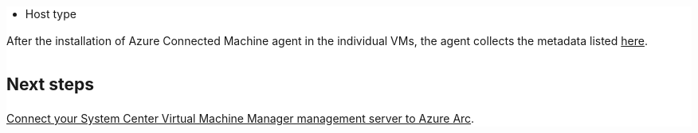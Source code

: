   - Host type 

After the installation of Azure Connected Machine agent in the individual VMs, the agent collects the metadata listed [here](/azure/azure-arc/servers/agent-overview#instance-metadata). 

## Next steps

[Connect your System Center Virtual Machine Manager management server to Azure Arc](quickstart-connect-system-center-virtual-machine-manager-to-arc.md).
